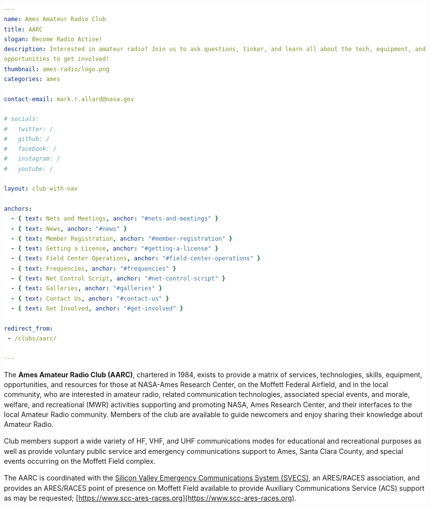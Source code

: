 ```yaml
---
name: Ames Amateur Radio Club
title: AARC
slogan: Become Radio Active!
description: Interested in amateur radio? Join us to ask questions, tinker, and learn all about the tech, equipment, and opportunities to get involved!
thumbnail: ames-radio/logo.png
categories: ames

contact-email: mark.r.allard@nasa.gov

# socials:
#   twitter: /
#   github: /
#   facebook: /
#   instagram: /
#   youtube: /
  
layout: club-with-nav

anchors:
  - { text: Nets and Meetings, anchor: "#nets-and-meetings" }
  - { text: News, anchor: "#news" }
  - { text: Member Registration, anchor: "#member-registration" }
  - { text: Getting a License, anchor: "#getting-a-license" }
  - { text: Field Center Operations, anchor: "#field-center-operations" }
  - { text: Frequencies, anchor: "#frequencies" }
  - { text: Net Control Script, anchor: "#net-control-script" }
  - { text: Galleries, anchor: "#galleries" }
  - { text: Contact Us, anchor: "#contact-us" }
  - { text: Get Involved, anchor: "#get-involved" }

redirect_from:
 - /clubs/aarc/

---
```


The **Ames Amateur Radio Club (AARC)**, chartered in 1984, exists to provide a matrix of services, technologies, skills, equipment, opportunities, and resources for those at NASA-Ames Research Center, on the Moffett Federal Airfield, and in the local community, who are interested in amateur radio, related communication technologies, associated special events, and morale, welfare, and recreational (MWR) activities supporting and promoting NASA, Ames Research Center, and their interfaces to the local Amateur Radio community. Members of the club are available to guide newcomers and enjoy sharing their knowledge about Amateur Radio.

Club members support a wide variety of HF, VHF, and UHF communications modes for educational and recreational purposes as well as provide voluntary public service and emergency communications support to Ames, Santa Clara County, and special events occurring on the Moffett Field complex.

The AARC is coordinated with the [Silicon Valley Emergency Communications System (SVECS)](https://www.svecs.net), an ARES/RACES association, and provides an ARES/RACES point of presence on Moffett Field available to provide Auxiliary Communications Service (ACS) support as may be requested; [https://www.scc-ares-races.org](https://www.scc-ares-races.org).
